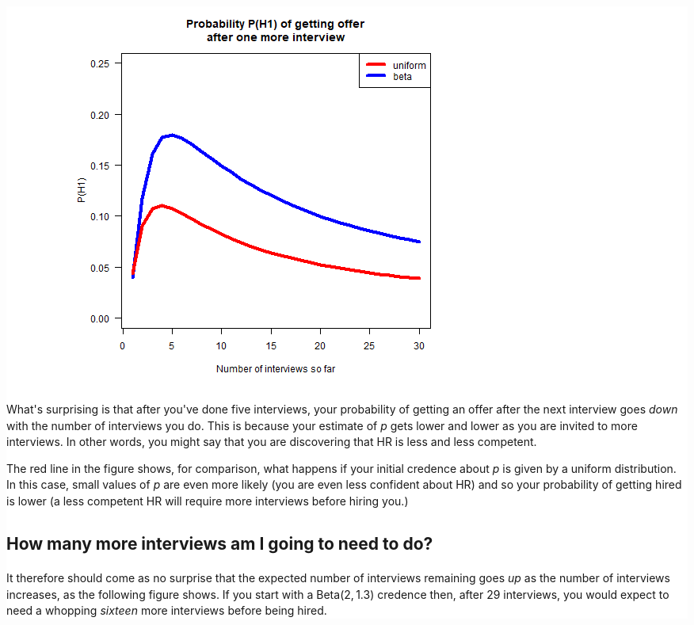 <div style="width:80%; margin:0 auto;">
 <img src="/blog/images/2024/pH1.png" />
</div>

What's surprising is that after you've done five interviews, your probability of getting an offer after the next interview goes *down* with the number of interviews you do. This is because your estimate of $p$ gets lower and lower as you are invited to more interviews. In other words, you might say that you are discovering that HR is less and less competent.

The red line in the figure shows, for comparison, what happens if your initial credence about $p$ is given by a uniform distribution. In this case, small values of $p$ are even more likely (you are even less confident about HR) and so your probability of getting hired is lower (a less competent HR will require more interviews before hiring you.)
## How many more interviews am I going to need to do?
It therefore should come as no surprise that the expected number of interviews remaining goes *up* as the number of interviews increases, as the following figure shows. If you start with a $\mathrm{Beta}(2, 1.3)$ credence then, after $29$ interviews, you would expect to need a whopping *sixteen* more interviews before being hired.

<div style="width:80%; margin:0 auto;">